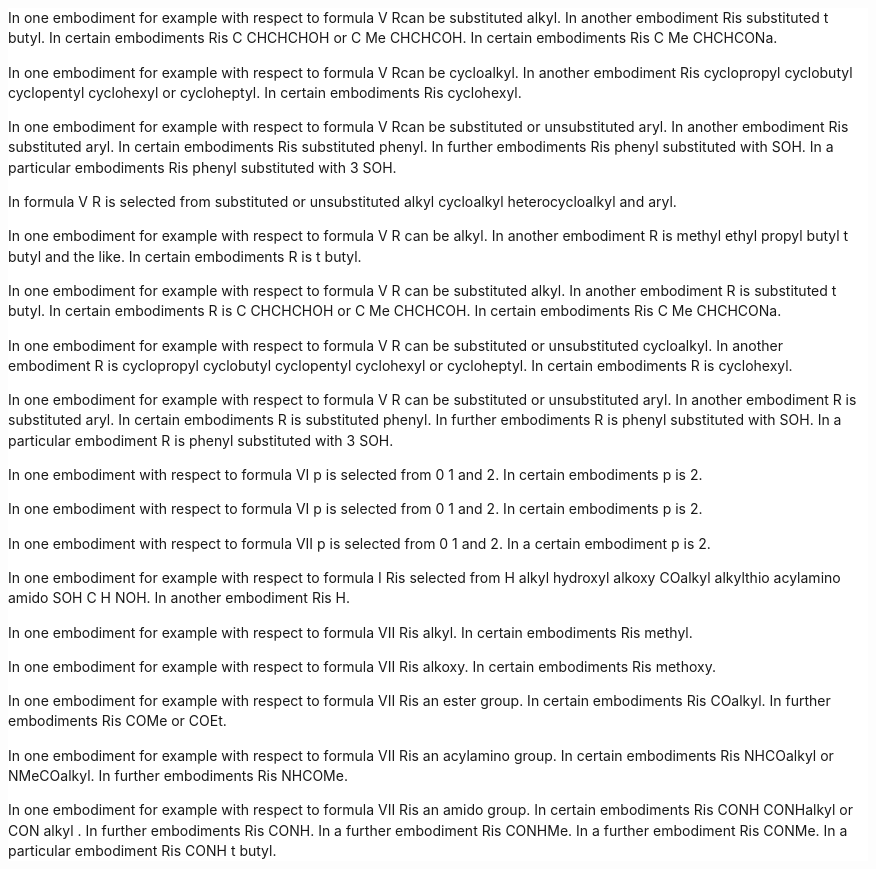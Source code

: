 In one embodiment for example with respect to formula V Rcan be substituted alkyl. In another embodiment Ris substituted t butyl. In certain embodiments Ris C CHCHCHOH or C Me CHCHCOH. In certain embodiments Ris C Me CHCHCONa.

In one embodiment for example with respect to formula V Rcan be cycloalkyl. In another embodiment Ris cyclopropyl cyclobutyl cyclopentyl cyclohexyl or cycloheptyl. In certain embodiments Ris cyclohexyl.

In one embodiment for example with respect to formula V Rcan be substituted or unsubstituted aryl. In another embodiment Ris substituted aryl. In certain embodiments Ris substituted phenyl. In further embodiments Ris phenyl substituted with SOH. In a particular embodiments Ris phenyl substituted with 3 SOH.

In formula V R is selected from substituted or unsubstituted alkyl cycloalkyl heterocycloalkyl and aryl.

In one embodiment for example with respect to formula V R can be alkyl. In another embodiment R is methyl ethyl propyl butyl t butyl and the like. In certain embodiments R is t butyl.

In one embodiment for example with respect to formula V R can be substituted alkyl. In another embodiment R is substituted t butyl. In certain embodiments R is C CHCHCHOH or C Me CHCHCOH. In certain embodiments Ris C Me CHCHCONa.

In one embodiment for example with respect to formula V R can be substituted or unsubstituted cycloalkyl. In another embodiment R is cyclopropyl cyclobutyl cyclopentyl cyclohexyl or cycloheptyl. In certain embodiments R is cyclohexyl.

In one embodiment for example with respect to formula V R can be substituted or unsubstituted aryl. In another embodiment R is substituted aryl. In certain embodiments R is substituted phenyl. In further embodiments R is phenyl substituted with SOH. In a particular embodiment R is phenyl substituted with 3 SOH.

In one embodiment with respect to formula VI p is selected from 0 1 and 2. In certain embodiments p is 2.

In one embodiment with respect to formula VI p is selected from 0 1 and 2. In certain embodiments p is 2.

In one embodiment with respect to formula VII p is selected from 0 1 and 2. In a certain embodiment p is 2.

In one embodiment for example with respect to formula I Ris selected from H alkyl hydroxyl alkoxy COalkyl alkylthio acylamino amido SOH C H NOH. In another embodiment Ris H.

In one embodiment for example with respect to formula VII Ris alkyl. In certain embodiments Ris methyl.

In one embodiment for example with respect to formula VII Ris alkoxy. In certain embodiments Ris methoxy.

In one embodiment for example with respect to formula VII Ris an ester group. In certain embodiments Ris COalkyl. In further embodiments Ris COMe or COEt.

In one embodiment for example with respect to formula VII Ris an acylamino group. In certain embodiments Ris NHCOalkyl or NMeCOalkyl. In further embodiments Ris NHCOMe.

In one embodiment for example with respect to formula VII Ris an amido group. In certain embodiments Ris CONH CONHalkyl or CON alkyl . In further embodiments Ris CONH. In a further embodiment Ris CONHMe. In a further embodiment Ris CONMe. In a particular embodiment Ris CONH t butyl.
